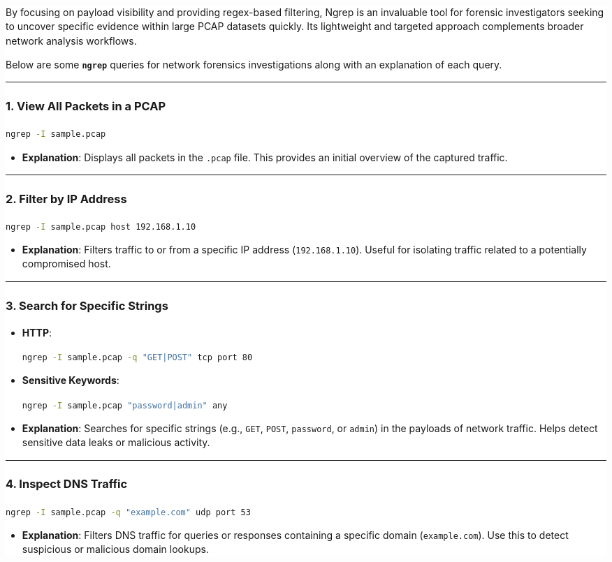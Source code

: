 By focusing on payload visibility and providing regex-based filtering, Ngrep is an invaluable tool for forensic investigators seeking to uncover specific evidence within large PCAP datasets quickly. Its lightweight and targeted approach complements broader network analysis workflows.

Below are some **`ngrep`** queries for network forensics investigations along with an explanation of each query.

***

### 1. **View All Packets in a PCAP**

```bash
ngrep -I sample.pcap
```

* **Explanation**: Displays all packets in the `.pcap` file. This provides an initial overview of the captured traffic.

***

### 2. **Filter by IP Address**

```bash
ngrep -I sample.pcap host 192.168.1.10
```

* **Explanation**: Filters traffic to or from a specific IP address (`192.168.1.10`). Useful for isolating traffic related to a potentially compromised host.

***

### 3. **Search for Specific Strings**

*   **HTTP**:

    ```bash
    ngrep -I sample.pcap -q "GET|POST" tcp port 80
    ```
*   **Sensitive Keywords**:

    ```bash
    ngrep -I sample.pcap "password|admin" any
    ```
* **Explanation**: Searches for specific strings (e.g., `GET`, `POST`, `password`, or `admin`) in the payloads of network traffic. Helps detect sensitive data leaks or malicious activity.

***

### 4. **Inspect DNS Traffic**

```bash
ngrep -I sample.pcap -q "example.com" udp port 53
```

* **Explanation**: Filters DNS traffic for queries or responses containing a specific domain (`example.com`). Use this to detect suspicious or malicious domain lookups.
